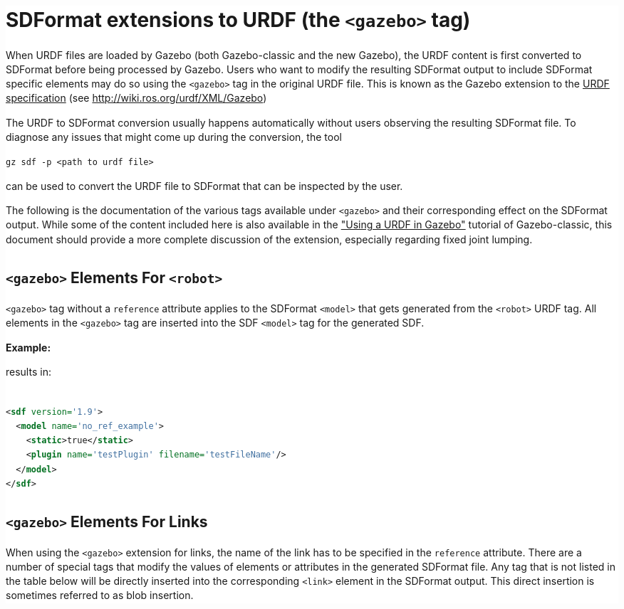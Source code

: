 # SDFormat extensions to URDF (the `<gazebo>` tag)

When URDF files are loaded by Gazebo (both Gazebo-classic and the new Gazebo),
the URDF content is first converted to SDFormat before being processed by
Gazebo. Users who want to modify the resulting SDFormat output to include SDFormat
specific elements may do so using the `<gazebo>` tag in the original URDF file.
This is known as the Gazebo extension to the [URDF
specification](http://wiki.ros.org/urdf/XML) (see
http://wiki.ros.org/urdf/XML/Gazebo)

The URDF to SDFormat conversion usually happens automatically without users
observing the resulting SDFormat file. To diagnose any issues that might come
up during the conversion, the tool

```gz sdf -p <path to urdf file>```

can be used to convert the URDF file to SDFormat that can be inspected by the user.

The following is the documentation of the various tags available under
`<gazebo>` and their corresponding effect on the SDFormat output. While some of
the content included here is also available in the ["Using a URDF in
Gazebo"](http://gazebosim.org/tutorials?tut=ros_urdf&cat=connect_ros) tutorial
of Gazebo-classic, this document should provide a more complete discussion of
the extension, especially regarding fixed joint lumping.


## `<gazebo>` Elements For `<robot>`
`<gazebo>` tag without a `reference` attribute applies to the SDFormat `<model>`
that gets generated from the `<robot>` URDF tag. All elements in the `<gazebo>`
tag are inserted into the SDF `<model>` tag for the generated SDF.

**Example:**

<include src='https://github.com/azeey/sdf_tutorials/raw/urdf_sdf_extension/urdf/examples/no_ref_example.urdf' />

results in:

```xml

<sdf version='1.9'>
  <model name='no_ref_example'>
    <static>true</static>
    <plugin name='testPlugin' filename='testFileName'/>
  </model>
</sdf>
```

## `<gazebo>` Elements For Links

When using the `<gazebo>` extension for links, the name of the link has to be
specified in the `reference` attribute. There are a number of special tags that
modify the values of elements or attributes in the generated SDFormat file. Any
tag that is not listed in the table below will be directly inserted into the
corresponding `<link>` element in the SDFormat output. This direct insertion is
sometimes referred to as blob insertion.
